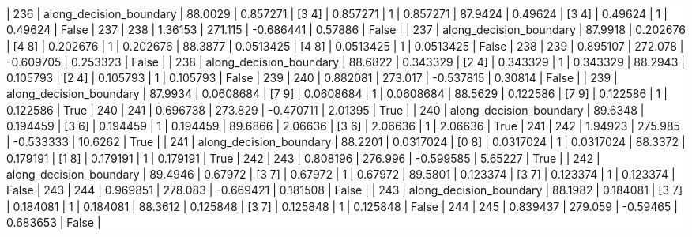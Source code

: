 | 236 | along_decision_boundary |     88.0029 | 0.857271    | [3 4]    |   0.857271    |      1 | 0.857271    |      87.9424 | 0.49624     | [3 4]     |    0.49624     |       1 | 0.49624     | False     |    237 |             238 |                1.36153  |              271.115   | -0.686441  |      0.57886     | False           |
| 237 | along_decision_boundary |     87.9918 | 0.202676    | [4 8]    |   0.202676    |      1 | 0.202676    |      88.3877 | 0.0513425   | [4 8]     |    0.0513425   |       1 | 0.0513425   | False     |    238 |             239 |                0.895107 |              272.078   | -0.609705  |      0.253323    | False           |
| 238 | along_decision_boundary |     88.6822 | 0.343329    | [2 4]    |   0.343329    |      1 | 0.343329    |      88.2943 | 0.105793    | [2 4]     |    0.105793    |       1 | 0.105793    | False     |    239 |             240 |                0.882081 |              273.017   | -0.537815  |      0.30814     | False           |
| 239 | along_decision_boundary |     87.9934 | 0.0608684   | [7 9]    |   0.0608684   |      1 | 0.0608684   |      88.5629 | 0.122586    | [7 9]     |    0.122586    |       1 | 0.122586    | True      |    240 |             241 |                0.696738 |              273.829   | -0.470711  |      2.01395     | True            |
| 240 | along_decision_boundary |     89.6348 | 0.194459    | [3 6]    |   0.194459    |      1 | 0.194459    |      89.6866 | 2.06636     | [3 6]     |    2.06636     |       1 | 2.06636     | True      |    241 |             242 |                1.94923  |              275.985   | -0.533333  |     10.6262      | True            |
| 241 | along_decision_boundary |     88.2201 | 0.0317024   | [0 8]    |   0.0317024   |      1 | 0.0317024   |      88.3372 | 0.179191    | [1 8]     |    0.179191    |       1 | 0.179191    | True      |    242 |             243 |                0.808196 |              276.996   | -0.599585  |      5.65227     | True            |
| 242 | along_decision_boundary |     89.4946 | 0.67972     | [3 7]    |   0.67972     |      1 | 0.67972     |      89.5801 | 0.123374    | [3 7]     |    0.123374    |       1 | 0.123374    | False     |    243 |             244 |                0.969851 |              278.083   | -0.669421  |      0.181508    | False           |
| 243 | along_decision_boundary |     88.1982 | 0.184081    | [3 7]    |   0.184081    |      1 | 0.184081    |      88.3612 | 0.125848    | [3 7]     |    0.125848    |       1 | 0.125848    | False     |    244 |             245 |                0.839437 |              279.059   | -0.59465   |      0.683653    | False           |
